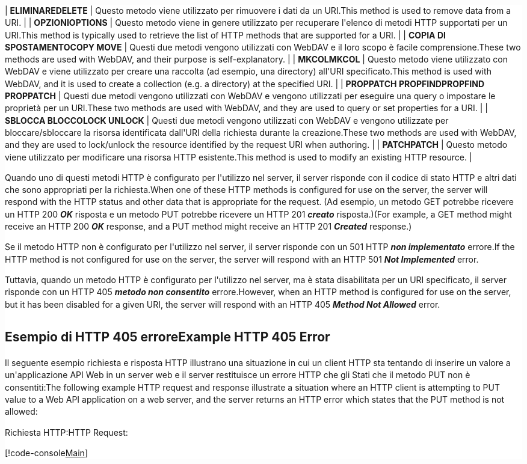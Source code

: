| <span data-ttu-id="5a0c6-126">**ELIMINARE**</span><span class="sxs-lookup"><span data-stu-id="5a0c6-126">**DELETE**</span></span> | <span data-ttu-id="5a0c6-127">Questo metodo viene utilizzato per rimuovere i dati da un URI.</span><span class="sxs-lookup"><span data-stu-id="5a0c6-127">This method is used to remove data from a URI.</span></span> |
| <span data-ttu-id="5a0c6-128">**OPZIONI**</span><span class="sxs-lookup"><span data-stu-id="5a0c6-128">**OPTIONS**</span></span> | <span data-ttu-id="5a0c6-129">Questo metodo viene in genere utilizzato per recuperare l'elenco di metodi HTTP supportati per un URI.</span><span class="sxs-lookup"><span data-stu-id="5a0c6-129">This method is typically used to retrieve the list of HTTP methods that are supported for a URI.</span></span> |
| <span data-ttu-id="5a0c6-130">**COPIA DI SPOSTAMENTO**</span><span class="sxs-lookup"><span data-stu-id="5a0c6-130">**COPY MOVE**</span></span> | <span data-ttu-id="5a0c6-131">Questi due metodi vengono utilizzati con WebDAV e il loro scopo è facile comprensione.</span><span class="sxs-lookup"><span data-stu-id="5a0c6-131">These two methods are used with WebDAV, and their purpose is self-explanatory.</span></span> |
| <span data-ttu-id="5a0c6-132">**MKCOL**</span><span class="sxs-lookup"><span data-stu-id="5a0c6-132">**MKCOL**</span></span> | <span data-ttu-id="5a0c6-133">Questo metodo viene utilizzato con WebDAV e viene utilizzato per creare una raccolta (ad esempio, una directory) all'URI specificato.</span><span class="sxs-lookup"><span data-stu-id="5a0c6-133">This method is used with WebDAV, and it is used to create a collection (e.g. a directory) at the specified URI.</span></span> |
| <span data-ttu-id="5a0c6-134">**PROPPATCH PROPFIND**</span><span class="sxs-lookup"><span data-stu-id="5a0c6-134">**PROPFIND PROPPATCH**</span></span> | <span data-ttu-id="5a0c6-135">Questi due metodi vengono utilizzati con WebDAV e vengono utilizzati per eseguire una query o impostare le proprietà per un URI.</span><span class="sxs-lookup"><span data-stu-id="5a0c6-135">These two methods are used with WebDAV, and they are used to query or set properties for a URI.</span></span> |
| <span data-ttu-id="5a0c6-136">**SBLOCCA BLOCCO**</span><span class="sxs-lookup"><span data-stu-id="5a0c6-136">**LOCK UNLOCK**</span></span> | <span data-ttu-id="5a0c6-137">Questi due metodi vengono utilizzati con WebDAV e vengono utilizzate per bloccare/sbloccare la risorsa identificata dall'URI della richiesta durante la creazione.</span><span class="sxs-lookup"><span data-stu-id="5a0c6-137">These two methods are used with WebDAV, and they are used to lock/unlock the resource identified by the request URI when authoring.</span></span> |
| <span data-ttu-id="5a0c6-138">**PATCH**</span><span class="sxs-lookup"><span data-stu-id="5a0c6-138">**PATCH**</span></span> | <span data-ttu-id="5a0c6-139">Questo metodo viene utilizzato per modificare una risorsa HTTP esistente.</span><span class="sxs-lookup"><span data-stu-id="5a0c6-139">This method is used to modify an existing HTTP resource.</span></span> |

<span data-ttu-id="5a0c6-140">Quando uno di questi metodi HTTP è configurato per l'utilizzo nel server, il server risponde con il codice di stato HTTP e altri dati che sono appropriati per la richiesta.</span><span class="sxs-lookup"><span data-stu-id="5a0c6-140">When one of these HTTP methods is configured for use on the server, the server will respond with the HTTP status and other data that is appropriate for the request.</span></span> <span data-ttu-id="5a0c6-141">(Ad esempio, un metodo GET potrebbe ricevere un HTTP 200 ***OK*** risposta e un metodo PUT potrebbe ricevere un HTTP 201 ***creato*** risposta.)</span><span class="sxs-lookup"><span data-stu-id="5a0c6-141">(For example, a GET method might receive an HTTP 200 ***OK*** response, and a PUT method might receive an HTTP 201 ***Created*** response.)</span></span>

<span data-ttu-id="5a0c6-142">Se il metodo HTTP non è configurato per l'utilizzo nel server, il server risponde con un 501 HTTP ***non implementato*** errore.</span><span class="sxs-lookup"><span data-stu-id="5a0c6-142">If the HTTP method is not configured for use on the server, the server will respond with an HTTP 501 ***Not Implemented*** error.</span></span>

<span data-ttu-id="5a0c6-143">Tuttavia, quando un metodo HTTP è configurato per l'utilizzo nel server, ma è stata disabilitata per un URI specificato, il server risponde con un HTTP 405 ***metodo non consentito*** errore.</span><span class="sxs-lookup"><span data-stu-id="5a0c6-143">However, when an HTTP method is configured for use on the server, but it has been disabled for a given URI, the server will respond with an HTTP 405 ***Method Not Allowed*** error.</span></span>

## <a name="example-http-405-error"></a><span data-ttu-id="5a0c6-144">Esempio di HTTP 405 errore</span><span class="sxs-lookup"><span data-stu-id="5a0c6-144">Example HTTP 405 Error</span></span>

<span data-ttu-id="5a0c6-145">Il seguente esempio richiesta e risposta HTTP illustrano una situazione in cui un client HTTP sta tentando di inserire un valore a un'applicazione API Web in un server web e il server restituisce un errore HTTP che gli Stati che il metodo PUT non è consentiti:</span><span class="sxs-lookup"><span data-stu-id="5a0c6-145">The following example HTTP request and response illustrate a situation where an HTTP client is attempting to PUT value to a Web API application on a web server, and the server returns an HTTP error which states that the PUT method is not allowed:</span></span>


<span data-ttu-id="5a0c6-146">Richiesta HTTP:</span><span class="sxs-lookup"><span data-stu-id="5a0c6-146">HTTP Request:</span></span>


[!code-console[Main](troubleshooting-http-405-errors-after-publishing-web-api-applications/samples/sample1.cmd)]
